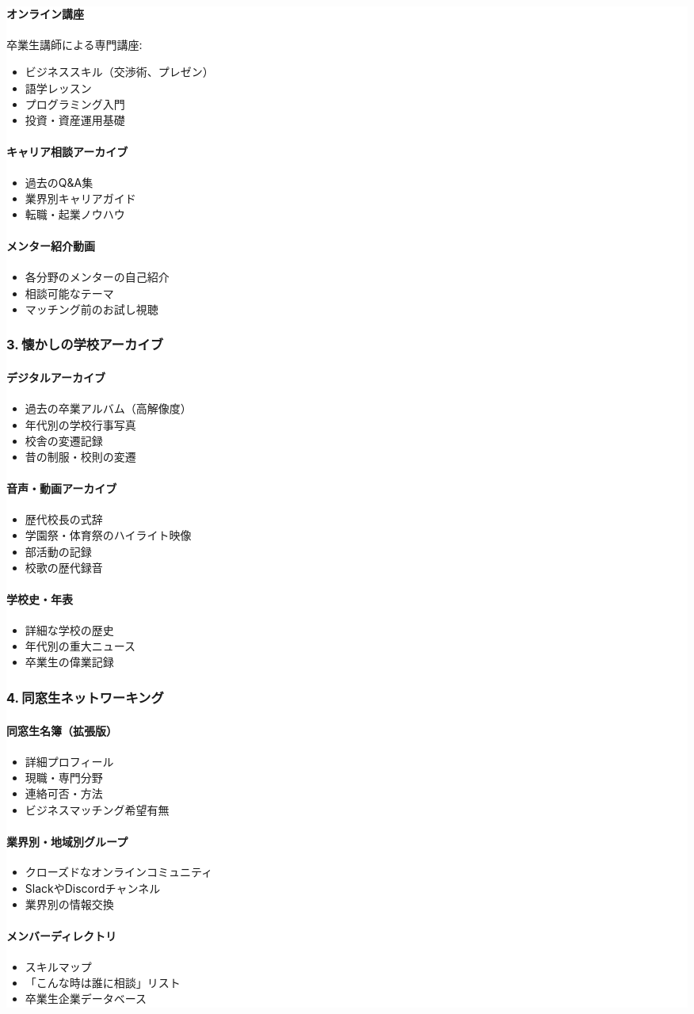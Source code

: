 #### オンライン講座
卒業生講師による専門講座:
- ビジネススキル（交渉術、プレゼン）
- 語学レッスン
- プログラミング入門
- 投資・資産運用基礎

#### キャリア相談アーカイブ
- 過去のQ&A集
- 業界別キャリアガイド
- 転職・起業ノウハウ

#### メンター紹介動画
- 各分野のメンターの自己紹介
- 相談可能なテーマ
- マッチング前のお試し視聴

### 3. 懐かしの学校アーカイブ

#### デジタルアーカイブ
- 過去の卒業アルバム（高解像度）
- 年代別の学校行事写真
- 校舎の変遷記録
- 昔の制服・校則の変遷

#### 音声・動画アーカイブ
- 歴代校長の式辞
- 学園祭・体育祭のハイライト映像
- 部活動の記録
- 校歌の歴代録音

#### 学校史・年表
- 詳細な学校の歴史
- 年代別の重大ニュース
- 卒業生の偉業記録

### 4. 同窓生ネットワーキング

#### 同窓生名簿（拡張版）
- 詳細プロフィール
- 現職・専門分野
- 連絡可否・方法
- ビジネスマッチング希望有無

#### 業界別・地域別グループ
- クローズドなオンラインコミュニティ
- SlackやDiscordチャンネル
- 業界別の情報交換

#### メンバーディレクトリ
- スキルマップ
- 「こんな時は誰に相談」リスト
- 卒業生企業データベース
